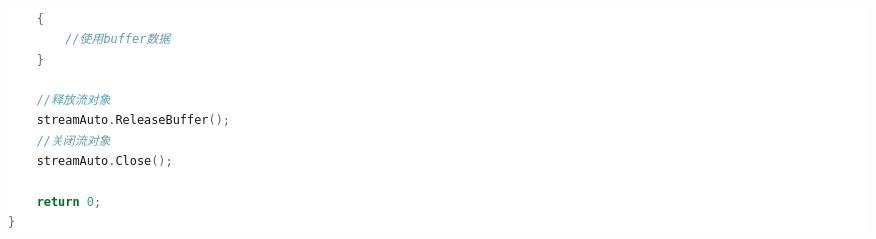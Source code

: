 ```cpp
	{
		//使用buffer数据
	}

	//释放流对象
	streamAuto.ReleaseBuffer();
	//关闭流对象
	streamAuto.Close();

	return 0;
}
```
